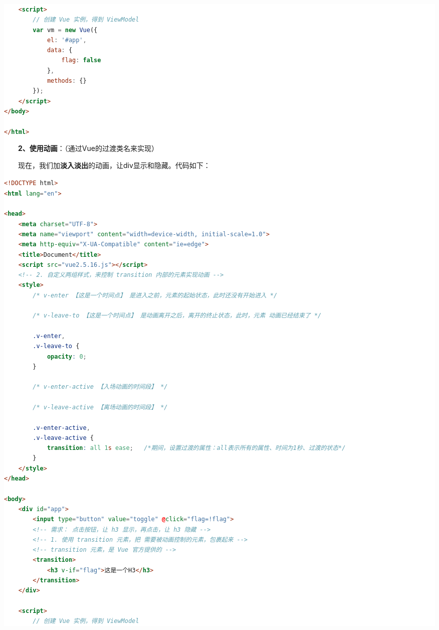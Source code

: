 ```html
    <script>
        // 创建 Vue 实例，得到 ViewModel
        var vm = new Vue({
            el: '#app',
            data: {
                flag: false
            },
            methods: {}
        });
    </script>
</body>

</html>
```

　　**2、使用动画**：（通过Vue的过渡类名来实现）

　　现在，我们加**淡入淡出**的动画，让div显示和隐藏。代码如下：

```html
<!DOCTYPE html>
<html lang="en">

<head>
    <meta charset="UTF-8">
    <meta name="viewport" content="width=device-width, initial-scale=1.0">
    <meta http-equiv="X-UA-Compatible" content="ie=edge">
    <title>Document</title>
    <script src="vue2.5.16.js"></script>
    <!-- 2. 自定义两组样式，来控制 transition 内部的元素实现动画 -->
    <style>
        /* v-enter 【这是一个时间点】 是进入之前，元素的起始状态，此时还没有开始进入 */

        /* v-leave-to 【这是一个时间点】 是动画离开之后，离开的终止状态，此时，元素 动画已经结束了 */

        .v-enter,
        .v-leave-to {
            opacity: 0;
        }

        /* v-enter-active 【入场动画的时间段】 */

        /* v-leave-active 【离场动画的时间段】 */

        .v-enter-active,
        .v-leave-active {
            transition: all 1s ease;   /*期间，设置过渡的属性：all表示所有的属性、时间为1秒、过渡的状态*/
        }
    </style>
</head>

<body>
    <div id="app">
        <input type="button" value="toggle" @click="flag=!flag">
        <!-- 需求： 点击按钮，让 h3 显示，再点击，让 h3 隐藏 -->
        <!-- 1. 使用 transition 元素，把 需要被动画控制的元素，包裹起来 -->
        <!-- transition 元素，是 Vue 官方提供的 -->
        <transition>
            <h3 v-if="flag">这是一个H3</h3>
        </transition>
    </div>

    <script>
        // 创建 Vue 实例，得到 ViewModel
```